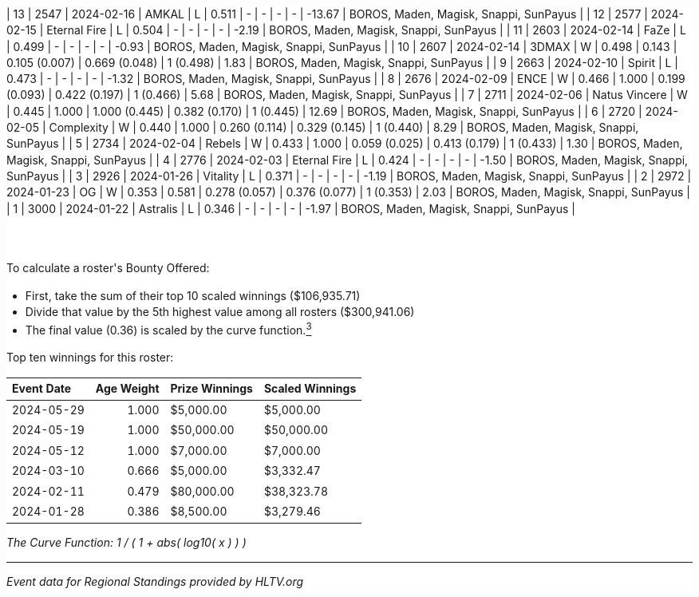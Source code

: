 |           13 |     2547 | 2024-02-16 | AMKAL         | L   | 0.511      | -            | -                | -                | -         |   -13.67 | BOROS, Maden, Magisk, Snappi, SunPayus   |
|           12 |     2577 | 2024-02-15 | Eternal Fire  | L   | 0.504      | -            | -                | -                | -         |    -2.19 | BOROS, Maden, Magisk, Snappi, SunPayus   |
|           11 |     2603 | 2024-02-14 | FaZe          | L   | 0.499      | -            | -                | -                | -         |    -0.93 | BOROS, Maden, Magisk, Snappi, SunPayus   |
|           10 |     2607 | 2024-02-14 | 3DMAX         | W   | 0.498      | 0.143        | 0.105 (0.007)    | 0.669 (0.048)    | 1 (0.498) |     1.83 | BOROS, Maden, Magisk, Snappi, SunPayus   |
|            9 |     2663 | 2024-02-10 | Spirit        | L   | 0.473      | -            | -                | -                | -         |    -1.32 | BOROS, Maden, Magisk, Snappi, SunPayus   |
|            8 |     2676 | 2024-02-09 | ENCE          | W   | 0.466      | 1.000        | 0.199 (0.093)    | 0.422 (0.197)    | 1 (0.466) |     5.68 | BOROS, Maden, Magisk, Snappi, SunPayus   |
|            7 |     2711 | 2024-02-06 | Natus Vincere | W   | 0.445      | 1.000        | 1.000 (0.445)    | 0.382 (0.170)    | 1 (0.445) |    12.69 | BOROS, Maden, Magisk, Snappi, SunPayus   |
|            6 |     2720 | 2024-02-05 | Complexity    | W   | 0.440      | 1.000        | 0.260 (0.114)    | 0.329 (0.145)    | 1 (0.440) |     8.29 | BOROS, Maden, Magisk, Snappi, SunPayus   |
|            5 |     2734 | 2024-02-04 | Rebels        | W   | 0.433      | 1.000        | 0.059 (0.025)    | 0.413 (0.179)    | 1 (0.433) |     1.30 | BOROS, Maden, Magisk, Snappi, SunPayus   |
|            4 |     2776 | 2024-02-03 | Eternal Fire  | L   | 0.424      | -            | -                | -                | -         |    -1.50 | BOROS, Maden, Magisk, Snappi, SunPayus   |
|            3 |     2926 | 2024-01-26 | Vitality      | L   | 0.371      | -            | -                | -                | -         |    -1.19 | BOROS, Maden, Magisk, Snappi, SunPayus   |
|            2 |     2972 | 2024-01-23 | OG            | W   | 0.353      | 0.581        | 0.278 (0.057)    | 0.376 (0.077)    | 1 (0.353) |     2.03 | BOROS, Maden, Magisk, Snappi, SunPayus   |
|            1 |     3000 | 2024-01-22 | Astralis      | L   | 0.346      | -            | -                | -                | -         |    -1.97 | BOROS, Maden, Magisk, Snappi, SunPayus   |

<br />
<span id="table2"></span><br />
To calculate a roster's Bounty Offered:<br />

- First, take the sum of their top 10 scaled winnings ($106,935.71)
- Divide that value by the 5th highest value among all rosters ($300,941.06)
- The final value (0.36) is scaled by the curve function.[<sup>3</sup>](#curveFunction)

Top ten winnings for this roster:<br />

| Event Date | Age Weight | Prize Winnings | Scaled Winnings |
| :- | -: | :- | :- |
| 2024-05-29 |      1.000 | $5,000.00      | $5,000.00       |
| 2024-05-19 |      1.000 | $50,000.00     | $50,000.00      |
| 2024-05-12 |      1.000 | $7,000.00      | $7,000.00       |
| 2024-03-10 |      0.666 | $5,000.00      | $3,332.47       |
| 2024-02-11 |      0.479 | $80,000.00     | $38,323.78      |
| 2024-01-28 |      0.386 | $8,500.00      | $3,279.46       |


<span id="curveFunction"></span>_The Curve Function: 1 / ( 1 + abs( log10( x ) ) )_<br />

---
_Event data for Regional Standings provided by HLTV.org_<br />
